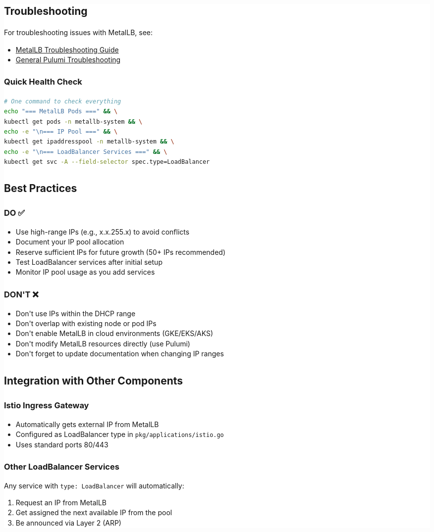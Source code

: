 ## Troubleshooting

For troubleshooting issues with MetalLB, see:

- [MetalLB Troubleshooting Guide](../troubleshooting/metallb.md)
- [General Pulumi Troubleshooting](../pulumi_troubleshooting.md)

### Quick Health Check

```bash
# One command to check everything
echo "=== MetalLB Pods ===" && \
kubectl get pods -n metallb-system && \
echo -e "\n=== IP Pool ===" && \
kubectl get ipaddresspool -n metallb-system && \
echo -e "\n=== LoadBalancer Services ===" && \
kubectl get svc -A --field-selector spec.type=LoadBalancer
```

## Best Practices

### DO ✅

- Use high-range IPs (e.g., x.x.255.x) to avoid conflicts
- Document your IP pool allocation
- Reserve sufficient IPs for future growth (50+ IPs recommended)
- Test LoadBalancer services after initial setup
- Monitor IP pool usage as you add services

### DON'T ❌

- Don't use IPs within the DHCP range
- Don't overlap with existing node or pod IPs
- Don't enable MetalLB in cloud environments (GKE/EKS/AKS)
- Don't modify MetalLB resources directly (use Pulumi)
- Don't forget to update documentation when changing IP ranges

## Integration with Other Components

### Istio Ingress Gateway

- Automatically gets external IP from MetalLB
- Configured as LoadBalancer type in `pkg/applications/istio.go`
- Uses standard ports 80/443

### Other LoadBalancer Services

Any service with `type: LoadBalancer` will automatically:

1. Request an IP from MetalLB
2. Get assigned the next available IP from the pool
3. Be announced via Layer 2 (ARP)
